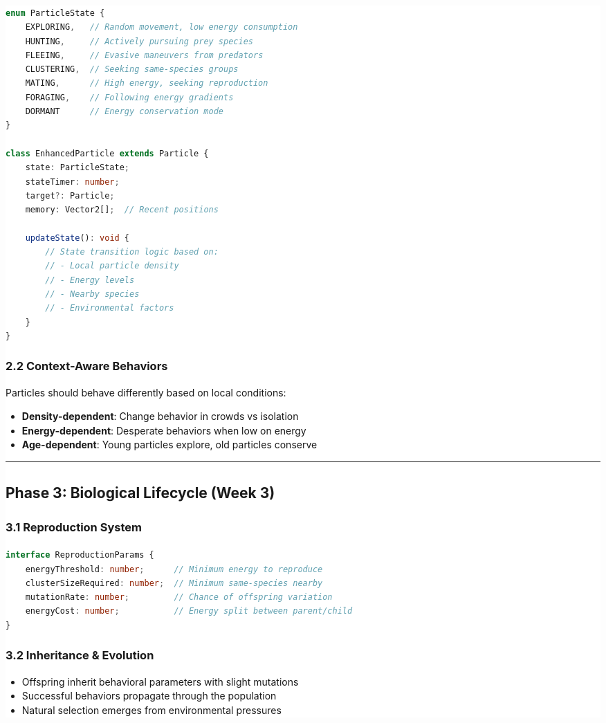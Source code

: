 ```typescript
enum ParticleState {
    EXPLORING,   // Random movement, low energy consumption
    HUNTING,     // Actively pursuing prey species
    FLEEING,     // Evasive maneuvers from predators
    CLUSTERING,  // Seeking same-species groups
    MATING,      // High energy, seeking reproduction
    FORAGING,    // Following energy gradients
    DORMANT      // Energy conservation mode
}

class EnhancedParticle extends Particle {
    state: ParticleState;
    stateTimer: number;
    target?: Particle;
    memory: Vector2[];  // Recent positions
    
    updateState(): void {
        // State transition logic based on:
        // - Local particle density
        // - Energy levels
        // - Nearby species
        // - Environmental factors
    }
}
```

### 2.2 Context-Aware Behaviors
Particles should behave differently based on local conditions:

- **Density-dependent**: Change behavior in crowds vs isolation
- **Energy-dependent**: Desperate behaviors when low on energy
- **Age-dependent**: Young particles explore, old particles conserve

---

## Phase 3: Biological Lifecycle (Week 3)

### 3.1 Reproduction System
```typescript
interface ReproductionParams {
    energyThreshold: number;      // Minimum energy to reproduce
    clusterSizeRequired: number;  // Minimum same-species nearby
    mutationRate: number;         // Chance of offspring variation
    energyCost: number;           // Energy split between parent/child
}
```

### 3.2 Inheritance & Evolution
- Offspring inherit behavioral parameters with slight mutations
- Successful behaviors propagate through the population
- Natural selection emerges from environmental pressures
